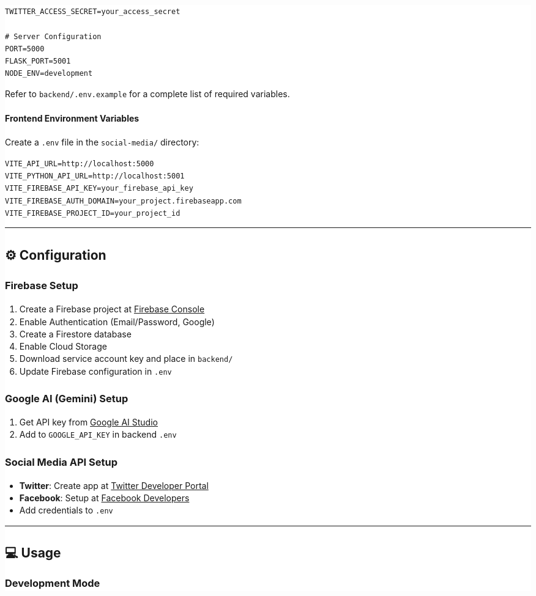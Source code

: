 ```env
TWITTER_ACCESS_SECRET=your_access_secret

# Server Configuration
PORT=5000
FLASK_PORT=5001
NODE_ENV=development
```

Refer to `backend/.env.example` for a complete list of required variables.

#### Frontend Environment Variables

Create a `.env` file in the `social-media/` directory:

```env
VITE_API_URL=http://localhost:5000
VITE_PYTHON_API_URL=http://localhost:5001
VITE_FIREBASE_API_KEY=your_firebase_api_key
VITE_FIREBASE_AUTH_DOMAIN=your_project.firebaseapp.com
VITE_FIREBASE_PROJECT_ID=your_project_id
```

---

## ⚙️ Configuration

### Firebase Setup

1. Create a Firebase project at [Firebase Console](https://console.firebase.google.com/)
2. Enable Authentication (Email/Password, Google)
3. Create a Firestore database
4. Enable Cloud Storage
5. Download service account key and place in `backend/`
6. Update Firebase configuration in `.env`

### Google AI (Gemini) Setup

1. Get API key from [Google AI Studio](https://makersuite.google.com/)
2. Add to `GOOGLE_API_KEY` in backend `.env`

### Social Media API Setup

- **Twitter**: Create app at [Twitter Developer Portal](https://developer.twitter.com/)
- **Facebook**: Setup at [Facebook Developers](https://developers.facebook.com/)
- Add credentials to `.env`

---

## 💻 Usage

### Development Mode
